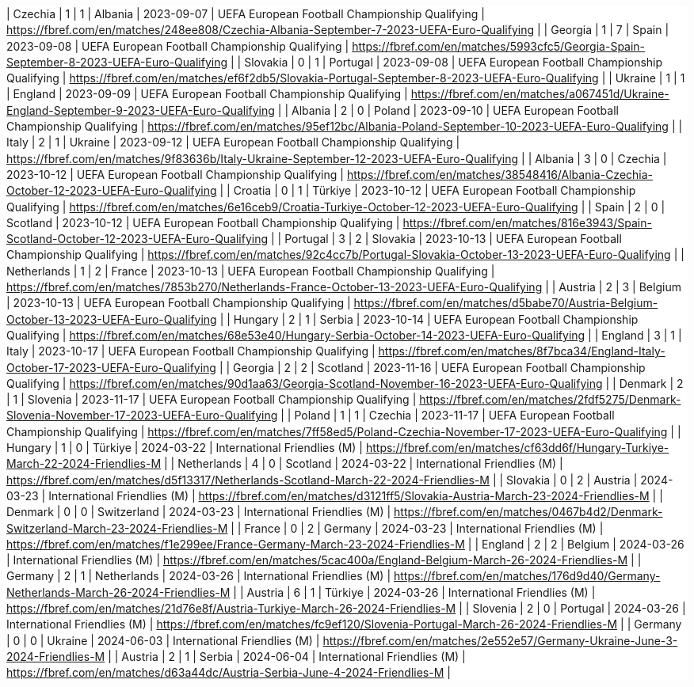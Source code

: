 |     Czechia | 1         |         1 | Albania     | 2023-09-07 | UEFA European Football Championship Qualifying |     https://fbref.com/en/matches/248ee808/Czechia-Albania-September-7-2023-UEFA-Euro-Qualifying |
|     Georgia | 1         |         7 | Spain       | 2023-09-08 | UEFA European Football Championship Qualifying |       https://fbref.com/en/matches/5993cfc5/Georgia-Spain-September-8-2023-UEFA-Euro-Qualifying |
|    Slovakia | 0         |         1 | Portugal    | 2023-09-08 | UEFA European Football Championship Qualifying |   https://fbref.com/en/matches/ef6f2db5/Slovakia-Portugal-September-8-2023-UEFA-Euro-Qualifying |
|     Ukraine | 1         |         1 | England     | 2023-09-09 | UEFA European Football Championship Qualifying |     https://fbref.com/en/matches/a067451d/Ukraine-England-September-9-2023-UEFA-Euro-Qualifying |
|     Albania | 2         |         0 | Poland      | 2023-09-10 | UEFA European Football Championship Qualifying |     https://fbref.com/en/matches/95ef12bc/Albania-Poland-September-10-2023-UEFA-Euro-Qualifying |
|       Italy | 2         |         1 | Ukraine     | 2023-09-12 | UEFA European Football Championship Qualifying |      https://fbref.com/en/matches/9f83636b/Italy-Ukraine-September-12-2023-UEFA-Euro-Qualifying |
|     Albania | 3         |         0 | Czechia     | 2023-10-12 | UEFA European Football Championship Qualifying |      https://fbref.com/en/matches/38548416/Albania-Czechia-October-12-2023-UEFA-Euro-Qualifying |
|     Croatia | 0         |         1 | Türkiye     | 2023-10-12 | UEFA European Football Championship Qualifying |      https://fbref.com/en/matches/6e16ceb9/Croatia-Turkiye-October-12-2023-UEFA-Euro-Qualifying |
|       Spain | 2         |         0 | Scotland    | 2023-10-12 | UEFA European Football Championship Qualifying |       https://fbref.com/en/matches/816e3943/Spain-Scotland-October-12-2023-UEFA-Euro-Qualifying |
|    Portugal | 3         |         2 | Slovakia    | 2023-10-13 | UEFA European Football Championship Qualifying |    https://fbref.com/en/matches/92c4cc7b/Portugal-Slovakia-October-13-2023-UEFA-Euro-Qualifying |
| Netherlands | 1         |         2 | France      | 2023-10-13 | UEFA European Football Championship Qualifying |   https://fbref.com/en/matches/7853b270/Netherlands-France-October-13-2023-UEFA-Euro-Qualifying |
|     Austria | 2         |         3 | Belgium     | 2023-10-13 | UEFA European Football Championship Qualifying |      https://fbref.com/en/matches/d5babe70/Austria-Belgium-October-13-2023-UEFA-Euro-Qualifying |
|     Hungary | 2         |         1 | Serbia      | 2023-10-14 | UEFA European Football Championship Qualifying |       https://fbref.com/en/matches/68e53e40/Hungary-Serbia-October-14-2023-UEFA-Euro-Qualifying |
|     England | 3         |         1 | Italy       | 2023-10-17 | UEFA European Football Championship Qualifying |        https://fbref.com/en/matches/8f7bca34/England-Italy-October-17-2023-UEFA-Euro-Qualifying |
|     Georgia | 2         |         2 | Scotland    | 2023-11-16 | UEFA European Football Championship Qualifying |    https://fbref.com/en/matches/90d1aa63/Georgia-Scotland-November-16-2023-UEFA-Euro-Qualifying |
|     Denmark | 2         |         1 | Slovenia    | 2023-11-17 | UEFA European Football Championship Qualifying |    https://fbref.com/en/matches/2fdf5275/Denmark-Slovenia-November-17-2023-UEFA-Euro-Qualifying |
|      Poland | 1         |         1 | Czechia     | 2023-11-17 | UEFA European Football Championship Qualifying |      https://fbref.com/en/matches/7ff58ed5/Poland-Czechia-November-17-2023-UEFA-Euro-Qualifying |
|     Hungary | 1         |         0 | Türkiye     | 2024-03-22 |                   International Friendlies (M) |                https://fbref.com/en/matches/cf63dd6f/Hungary-Turkiye-March-22-2024-Friendlies-M |
| Netherlands | 4         |         0 | Scotland    | 2024-03-22 |                   International Friendlies (M) |           https://fbref.com/en/matches/d5f13317/Netherlands-Scotland-March-22-2024-Friendlies-M |
|    Slovakia | 0         |         2 | Austria     | 2024-03-23 |                   International Friendlies (M) |               https://fbref.com/en/matches/d3121ff5/Slovakia-Austria-March-23-2024-Friendlies-M |
|     Denmark | 0         |         0 | Switzerland | 2024-03-23 |                   International Friendlies (M) |            https://fbref.com/en/matches/0467b4d2/Denmark-Switzerland-March-23-2024-Friendlies-M |
|      France | 0         |         2 | Germany     | 2024-03-23 |                   International Friendlies (M) |                 https://fbref.com/en/matches/f1e299ee/France-Germany-March-23-2024-Friendlies-M |
|     England | 2         |         2 | Belgium     | 2024-03-26 |                   International Friendlies (M) |                https://fbref.com/en/matches/5cac400a/England-Belgium-March-26-2024-Friendlies-M |
|     Germany | 2         |         1 | Netherlands | 2024-03-26 |                   International Friendlies (M) |            https://fbref.com/en/matches/176d9d40/Germany-Netherlands-March-26-2024-Friendlies-M |
|     Austria | 6         |         1 | Türkiye     | 2024-03-26 |                   International Friendlies (M) |                https://fbref.com/en/matches/21d76e8f/Austria-Turkiye-March-26-2024-Friendlies-M |
|    Slovenia | 2         |         0 | Portugal    | 2024-03-26 |                   International Friendlies (M) |              https://fbref.com/en/matches/fc9ef120/Slovenia-Portugal-March-26-2024-Friendlies-M |
|     Germany | 0         |         0 | Ukraine     | 2024-06-03 |                   International Friendlies (M) |                  https://fbref.com/en/matches/2e552e57/Germany-Ukraine-June-3-2024-Friendlies-M |
|     Austria | 2         |         1 | Serbia      | 2024-06-04 |                   International Friendlies (M) |                   https://fbref.com/en/matches/d63a44dc/Austria-Serbia-June-4-2024-Friendlies-M |
